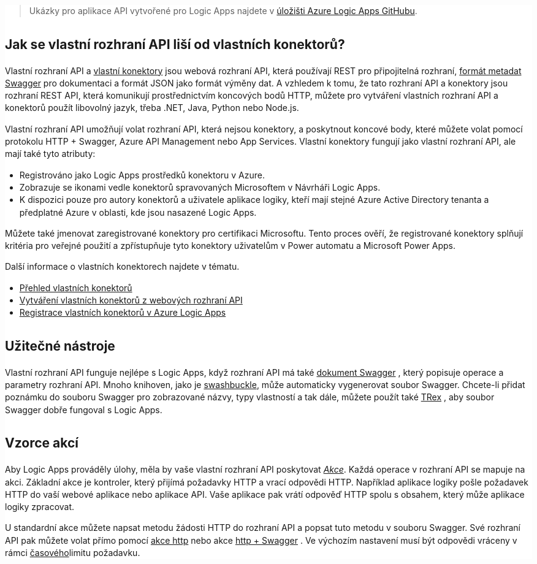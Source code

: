 > Ukázky pro aplikace API vytvořené pro Logic Apps najdete v [úložišti Azure Logic Apps GitHubu](https://github.com/logicappsio).

## <a name="how-do-custom-apis-differ-from-custom-connectors"></a>Jak se vlastní rozhraní API liší od vlastních konektorů?

Vlastní rozhraní API a [vlastní konektory](../logic-apps/custom-connector-overview.md) jsou webová rozhraní API, která používají REST pro připojitelná rozhraní, [formát metadat Swagger](https://swagger.io/specification/) pro dokumentaci a formát JSON jako formát výměny dat. A vzhledem k tomu, že tato rozhraní API a konektory jsou rozhraní REST API, která komunikují prostřednictvím koncových bodů HTTP, můžete pro vytváření vlastních rozhraní API a konektorů použít libovolný jazyk, třeba .NET, Java, Python nebo Node.js.

Vlastní rozhraní API umožňují volat rozhraní API, která nejsou konektory, a poskytnout koncové body, které můžete volat pomocí protokolu HTTP + Swagger, Azure API Management nebo App Services. Vlastní konektory fungují jako vlastní rozhraní API, ale mají také tyto atributy:

* Registrováno jako Logic Apps prostředků konektoru v Azure.
* Zobrazuje se ikonami vedle konektorů spravovaných Microsoftem v Návrháři Logic Apps.
* K dispozici pouze pro autory konektorů a uživatele aplikace logiky, kteří mají stejné Azure Active Directory tenanta a předplatné Azure v oblasti, kde jsou nasazené Logic Apps.

Můžete také jmenovat zaregistrované konektory pro certifikaci Microsoftu. Tento proces ověří, že registrované konektory splňují kritéria pro veřejné použití a zpřístupňuje tyto konektory uživatelům v Power automatu a Microsoft Power Apps.

Další informace o vlastních konektorech najdete v tématu. 

* [Přehled vlastních konektorů](../logic-apps/custom-connector-overview.md)
* [Vytváření vlastních konektorů z webových rozhraní API](/connectors/custom-connectors/create-web-api-connector)
* [Registrace vlastních konektorů v Azure Logic Apps](/connectors/custom-connectors/)

## <a name="helpful-tools"></a>Užitečné nástroje

Vlastní rozhraní API funguje nejlépe s Logic Apps, když rozhraní API má také [dokument Swagger](https://swagger.io/specification/) , který popisuje operace a parametry rozhraní API.
Mnoho knihoven, jako je [swashbuckle](https://github.com/domaindrivendev/Swashbuckle), může automaticky vygenerovat soubor Swagger. Chcete-li přidat poznámku do souboru Swagger pro zobrazované názvy, typy vlastností a tak dále, můžete použít také [TRex](https://github.com/nihaue/TRex) , aby soubor Swagger dobře fungoval s Logic Apps.

<a name="actions"></a>

## <a name="action-patterns"></a>Vzorce akcí

Aby Logic Apps prováděly úlohy, měla by vaše vlastní rozhraní API poskytovat [*Akce*](./logic-apps-overview.md#logic-app-concepts). Každá operace v rozhraní API se mapuje na akci. Základní akce je kontroler, který přijímá požadavky HTTP a vrací odpovědi HTTP. Například aplikace logiky pošle požadavek HTTP do vaší webové aplikace nebo aplikace API. Vaše aplikace pak vrátí odpověď HTTP spolu s obsahem, který může aplikace logiky zpracovat.

U standardní akce můžete napsat metodu žádosti HTTP do rozhraní API a popsat tuto metodu v souboru Swagger. Své rozhraní API pak můžete volat přímo pomocí [akce http](../connectors/connectors-native-http.md) nebo akce [http + Swagger](../connectors/connectors-native-http-swagger.md) . Ve výchozím nastavení musí být odpovědi vráceny v rámci [časového](./logic-apps-limits-and-config.md)limitu požadavku. 
